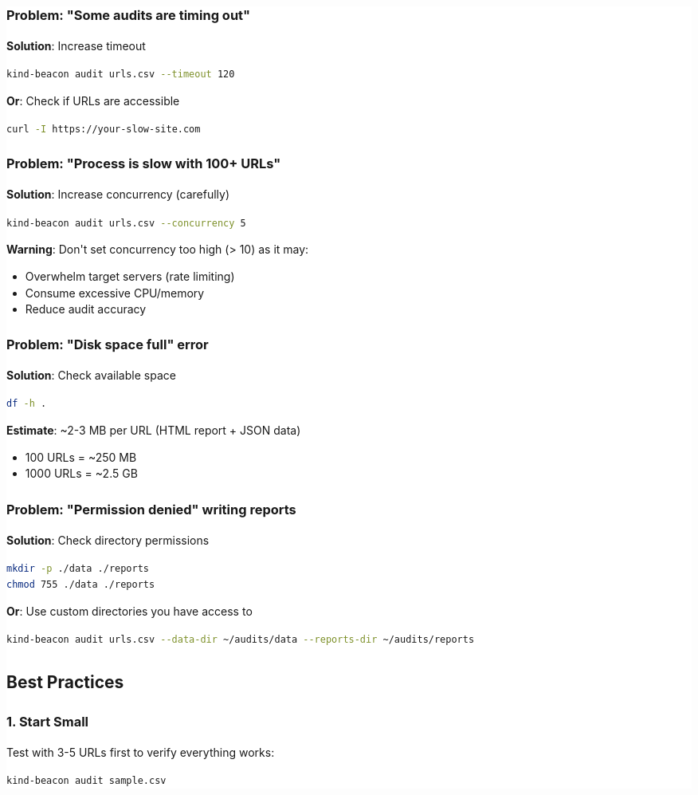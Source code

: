 ### Problem: "Some audits are timing out"

**Solution**: Increase timeout
```bash
kind-beacon audit urls.csv --timeout 120
```

**Or**: Check if URLs are accessible
```bash
curl -I https://your-slow-site.com
```

### Problem: "Process is slow with 100+ URLs"

**Solution**: Increase concurrency (carefully)
```bash
kind-beacon audit urls.csv --concurrency 5
```

**Warning**: Don't set concurrency too high (> 10) as it may:
- Overwhelm target servers (rate limiting)
- Consume excessive CPU/memory
- Reduce audit accuracy

### Problem: "Disk space full" error

**Solution**: Check available space
```bash
df -h .
```

**Estimate**: ~2-3 MB per URL (HTML report + JSON data)
- 100 URLs = ~250 MB
- 1000 URLs = ~2.5 GB

### Problem: "Permission denied" writing reports

**Solution**: Check directory permissions
```bash
mkdir -p ./data ./reports
chmod 755 ./data ./reports
```

**Or**: Use custom directories you have access to
```bash
kind-beacon audit urls.csv --data-dir ~/audits/data --reports-dir ~/audits/reports
```

## Best Practices

### 1. Start Small

Test with 3-5 URLs first to verify everything works:
```bash
kind-beacon audit sample.csv
```
